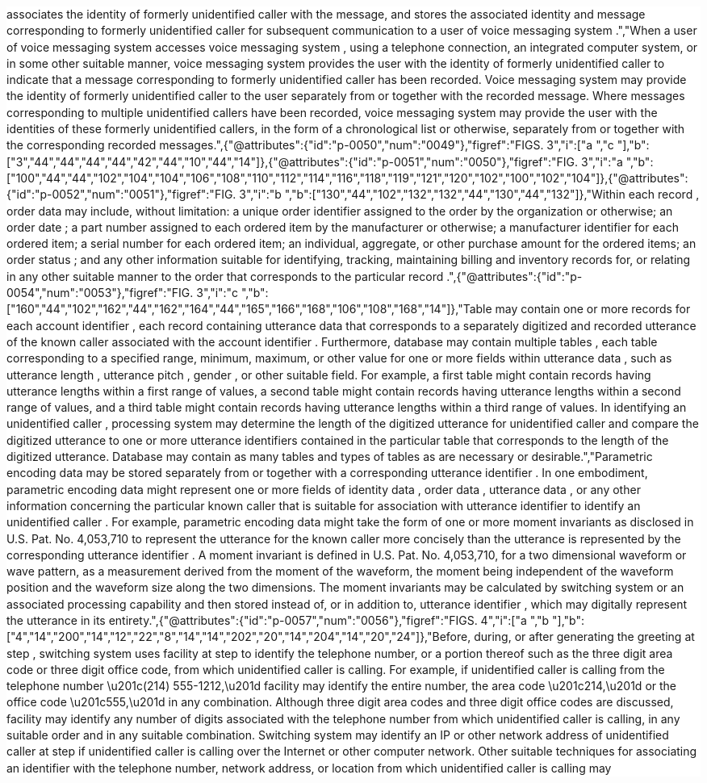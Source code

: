 associates the identity of formerly unidentified caller  with the message, and stores the associated identity and message corresponding to formerly unidentified caller  for subsequent communication to a user of voice messaging system .","When a user of voice messaging system  accesses voice messaging system , using a telephone connection, an integrated computer system, or in some other suitable manner, voice messaging system  provides the user with the identity of formerly unidentified caller  to indicate that a message corresponding to formerly unidentified caller  has been recorded. Voice messaging system  may provide the identity of formerly unidentified caller  to the user separately from or together with the recorded message. Where messages corresponding to multiple unidentified callers  have been recorded, voice messaging system  may provide the user with the identities of these formerly unidentified callers, in the form of a chronological list or otherwise, separately from or together with the corresponding recorded messages.",{"@attributes":{"id":"p-0050","num":"0049"},"figref":"FIGS. 3","i":["a ","c "],"b":["3","44","44","44","44","42","44","10","44","14"]},{"@attributes":{"id":"p-0051","num":"0050"},"figref":"FIG. 3","i":"a ","b":["100","44","44","102","104","104","106","108","110","112","114","116","118","119","121","120","102","100","102","104"]},{"@attributes":{"id":"p-0052","num":"0051"},"figref":"FIG. 3","i":"b ","b":["130","44","102","132","132","44","130","44","132"]},"Within each record , order data  may include, without limitation: a unique order identifier  assigned to the order by the organization or otherwise; an order date ; a part number  assigned to each ordered item by the manufacturer or otherwise; a manufacturer identifier  for each ordered item; a serial number  for each ordered item; an individual, aggregate, or other purchase amount  for the ordered items; an order status ; and any other information suitable for identifying, tracking, maintaining billing and inventory records for, or relating in any other suitable manner to the order that corresponds to the particular record .",{"@attributes":{"id":"p-0054","num":"0053"},"figref":"FIG. 3","i":"c ","b":["160","44","102","162","44","162","164","44","165","166","168","106","108","168","14"]},"Table  may contain one or more records  for each account identifier , each record  containing utterance data  that corresponds to a separately digitized and recorded utterance of the known caller associated with the account identifier . Furthermore, database  may contain multiple tables , each table corresponding to a specified range, minimum, maximum, or other value for one or more fields within utterance data , such as utterance length , utterance pitch , gender , or other suitable field. For example, a first table  might contain records  having utterance lengths  within a first range of values, a second table  might contain records  having utterance lengths  within a second range of values, and a third table  might contain records  having utterance lengths  within a third range of values. In identifying an unidentified caller , processing system  may determine the length of the digitized utterance for unidentified caller  and compare the digitized utterance to one or more utterance identifiers  contained in the particular table  that corresponds to the length of the digitized utterance. Database  may contain as many tables  and types of tables  as are necessary or desirable.","Parametric encoding data  may be stored separately from or together with a corresponding utterance identifier . In one embodiment, parametric encoding data  might represent one or more fields of identity data , order data , utterance data , or any other information concerning the particular known caller that is suitable for association with utterance identifier  to identify an unidentified caller . For example, parametric encoding data  might take the form of one or more moment invariants as disclosed in U.S. Pat. No. 4,053,710 to represent the utterance for the known caller more concisely than the utterance is represented by the corresponding utterance identifier . A moment invariant is defined in U.S. Pat. No. 4,053,710, for a two dimensional waveform or wave pattern, as a measurement derived from the moment of the waveform, the moment being independent of the waveform position and the waveform size along the two dimensions. The moment invariants may be calculated by switching system  or an associated processing capability and then stored instead of, or in addition to, utterance identifier , which may digitally represent the utterance in its entirety.",{"@attributes":{"id":"p-0057","num":"0056"},"figref":"FIGS. 4","i":["a ","b "],"b":["4","14","200","14","12","22","8","14","14","202","20","14","204","14","20","24"]},"Before, during, or after generating the greeting at step , switching system  uses facility  at step  to identify the telephone number, or a portion thereof such as the three digit area code or three digit office code, from which unidentified caller  is calling. For example, if unidentified caller  is calling from the telephone number \u201c(214) 555-1212,\u201d facility  may identify the entire number, the area code \u201c214,\u201d or the office code \u201c555,\u201d in any combination. Although three digit area codes and three digit office codes are discussed, facility  may identify any number of digits associated with the telephone number from which unidentified caller  is calling, in any suitable order and in any suitable combination. Switching system  may identify an IP or other network address of unidentified caller  at step  if unidentified caller  is calling over the Internet or other computer network. Other suitable techniques for associating an identifier with the telephone number, network address, or location from which unidentified caller  is calling may